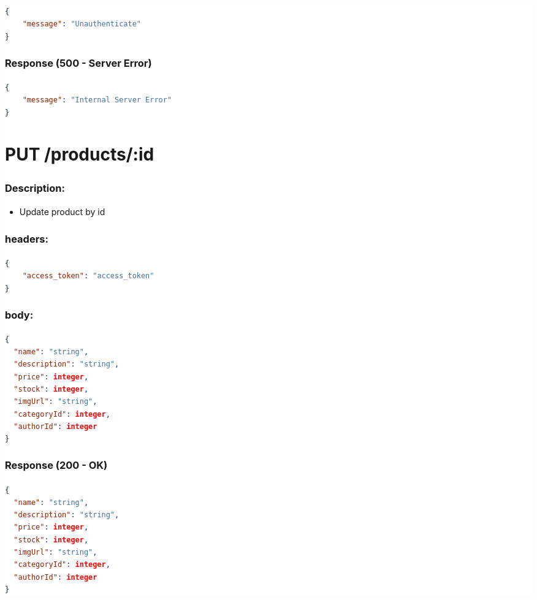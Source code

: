 ```json
{
    "message": "Unauthenticate"
}
```

### Response (500 - Server Error)

```json
{
    "message": "Internal Server Error"
}
```

# PUT /products/:id

### Description:

-   Update product by id

### headers:

```json
{
    "access_token": "access_token"
}
```

### body:

```json
{
  "name": "string",
  "description": "string",
  "price": integer,
  "stock": integer,
  "imgUrl": "string",
  "categoryId": integer,
  "authorId": integer
}
```

### Response (200 - OK)

```json
{
  "name": "string",
  "description": "string",
  "price": integer,
  "stock": integer,
  "imgUrl": "string",
  "categoryId": integer,
  "authorId": integer
}
```
